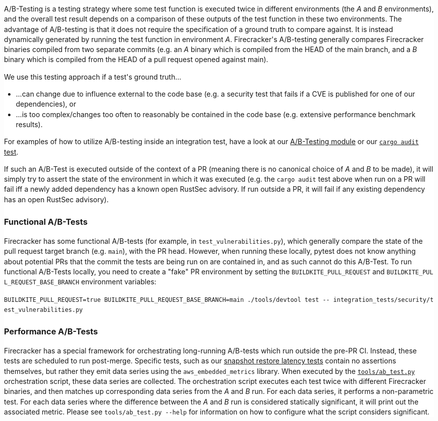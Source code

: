 A/B-Testing is a testing strategy where some test function is executed twice in
different environments (the _A_ and _B_ environments), and the overall test
result depends on a comparison of these outputs of the test function in these
two environments. The advantage of A/B-testing is that it does not require the
specification of a ground truth to compare against. It is instead dynamically
generated by running the test function in environment _A_. Firecracker's
A/B-testing generally compares Firecracker binaries compiled from two separate
commits (e.g. an _A_ binary which is compiled from the HEAD of the main branch,
and a _B_ binary which is compiled from the HEAD of a pull request opened
against main).

We use this testing approach if a test's ground truth...

- ...can change due to influence external to the code base (e.g. a security test
  that fails if a CVE is published for one of our dependencies), or
- ...is too complex/changes too often to reasonably be contained in the code
  base (e.g. extensive performance benchmark results).

For examples of how to utilize A/B-testing inside an integration test, have a
look at our [A/B-Testing module](framework/ab_test.py) or our
[`cargo audit` test](integration_tests/security/test_sec_audit.py).

If such an A/B-Test is executed outside of the context of a PR (meaning there is
no canonical choice of _A_ and _B_ to be made), it will simply try to assert the
state of the environment in which it was executed (e.g. the `cargo audit` test
above when run on a PR will fail iff a newly added dependency has a known open
RustSec advisory. If run outside a PR, it will fail if any existing dependency
has an open RustSec advisory).

### Functional A/B-Tests

Firecracker has some functional A/B-tests (for example, in
`test_vulnerabilities.py`), which generally compare the state of the pull
request target branch (e.g. `main`), with the PR head. However, when running
these locally, pytest does not know anything about potential PRs that the commit
the tests are being run on are contained in, and as such cannot do this
A/B-Test. To run functional A/B-Tests locally, you need to create a "fake" PR
environment by setting the `BUILDKITE_PULL_REQUEST` and
`BUILDKITE_PULL_REQUEST_BASE_BRANCH` environment variables:

```
BUILDKITE_PULL_REQUEST=true BUILDKITE_PULL_REQUEST_BASE_BRANCH=main ./tools/devtool test -- integration_tests/security/test_vulnerabilities.py
```

### Performance A/B-Tests

Firecracker has a special framework for orchestrating long-running A/B-tests
which run outside the pre-PR CI. Instead, these tests are scheduled to run
post-merge. Specific tests, such as our
[snapshot restore latency tests](integration_tests/performance/test_snapshot_ab.py)
contain no assertions themselves, but rather they emit data series using the
`aws_embedded_metrics` library. When executed by the
[`tools/ab_test.py`](../tools/ab_test.py) orchestration script, these data
series are collected. The orchestration script executes each test twice with
different Firecracker binaries, and then matches up corresponding data series
from the _A_ and _B_ run. For each data series, it performs a non-parametric
test. For each data series where the difference between the _A_ and _B_ run is
considered statically significant, it will print out the associated metric.
Please see `tools/ab_test.py --help` for information on how to configure what
the script considers significant.
